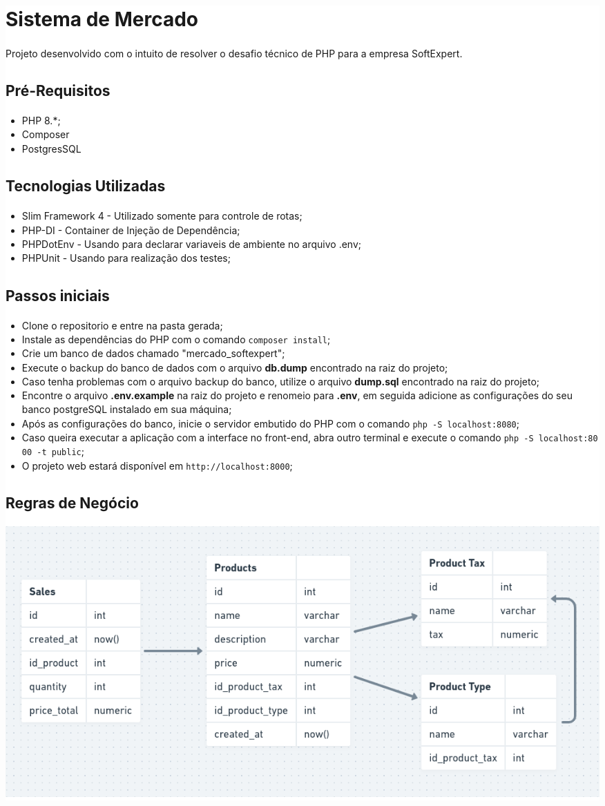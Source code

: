 # Sistema de Mercado

Projeto desenvolvido com o intuito de resolver o desafio técnico de PHP para a empresa SoftExpert.

## Pré-Requisitos

- PHP 8.\*;
- Composer
- PostgresSQL

## Tecnologias Utilizadas

- Slim Framework 4 - Utilizado somente para controle de rotas;
- PHP-DI - Container de Injeção de Dependência;
- PHPDotEnv - Usando para declarar variaveis de ambiente no arquivo .env;
- PHPUnit - Usando para realização dos testes;

## Passos iniciais

- Clone o repositorio e entre na pasta gerada;
- Instale as dependências do PHP com o comando `composer install`;
- Crie um banco de dados chamado "mercado_softexpert";
- Execute o backup do banco de dados com o arquivo **db.dump** encontrado na raiz do projeto;
- Caso tenha problemas com o arquivo backup do banco, utilize o arquivo **dump.sql** encontrado na raiz do projeto;
- Encontre o arquivo **.env.example** na raiz do projeto e renomeio para **.env**, em seguida adicione as configurações do seu banco postgreSQL instalado em sua máquina;
- Após as configurações do banco, inicie o servidor embutido do PHP com o comando `php -S localhost:8080`;
- Caso queira executar a aplicação com a interface no front-end, abra outro terminal e execute o comando `php -S localhost:8000 -t public`;
- O projeto web estará disponível em `http://localhost:8000`;

## Regras de Negócio

![Entidades](./entidades.png)
